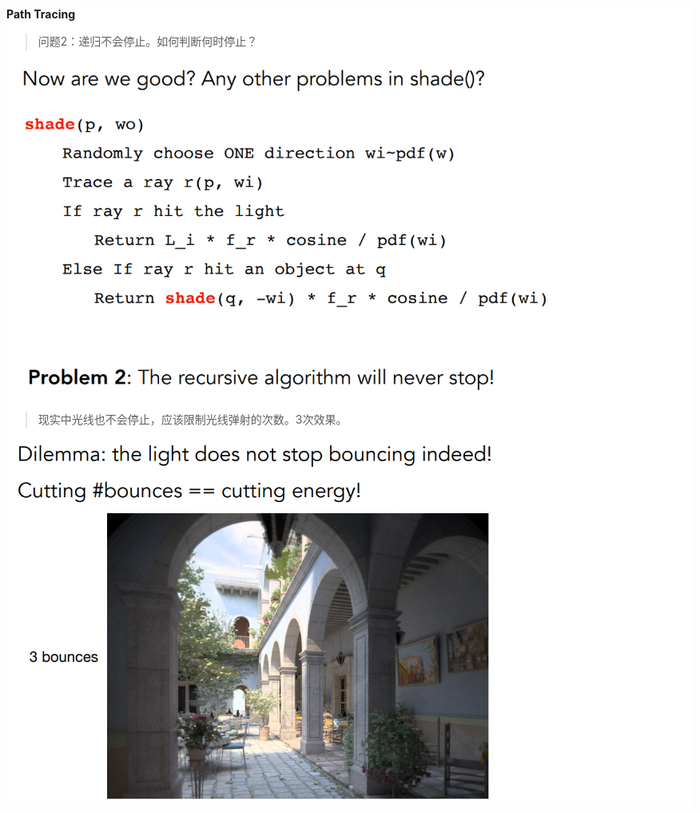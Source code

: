 **Path Tracing**

> 问题2：递归不会停止。如何判断何时停止？

<img src="5-Ray Tracing.assets/image-20230420153519578.png" alt="image-20230420153519578" style="zoom:67%;" />

> 现实中光线也不会停止，应该限制光线弹射的次数。3次效果。

<img src="5-Ray Tracing.assets/image-20230420153531563.png" alt="image-20230420153531563" style="zoom:67%;" />